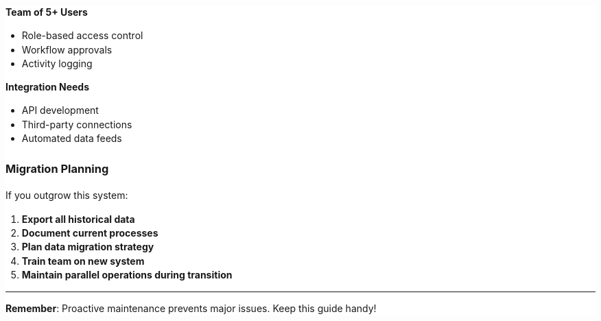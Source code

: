 **Team of 5+ Users**
- Role-based access control
- Workflow approvals
- Activity logging

**Integration Needs**
- API development
- Third-party connections
- Automated data feeds

### Migration Planning
If you outgrow this system:
1. **Export all historical data**
2. **Document current processes**
3. **Plan data migration strategy**
4. **Train team on new system**
5. **Maintain parallel operations during transition**

---

**Remember**: Proactive maintenance prevents major issues. Keep this guide handy!

